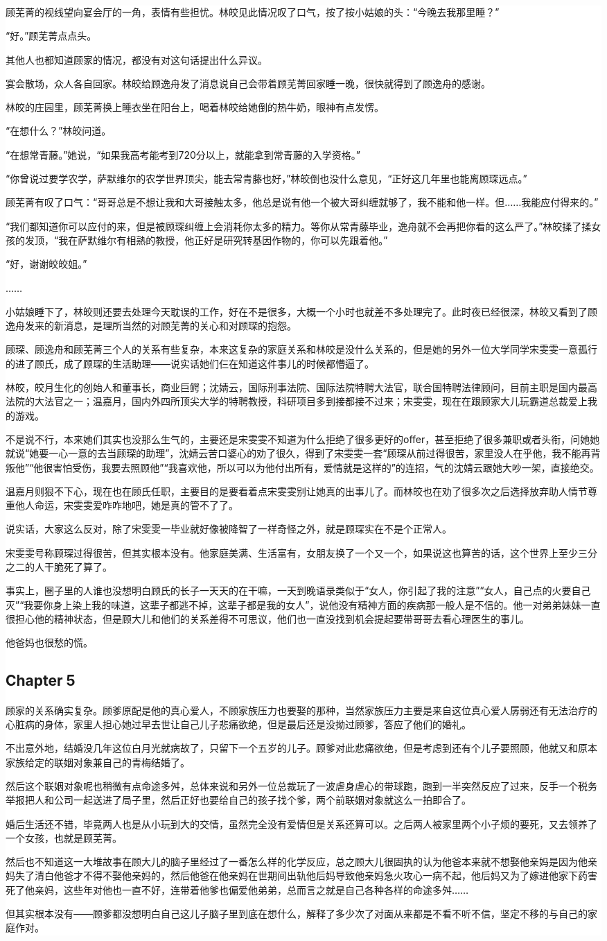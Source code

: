 顾芜菁的视线望向宴会厅的一角，表情有些担忧。林皎见此情况叹了口气，按了按小姑娘的头：“今晚去我那里睡？”

“好。”顾芜菁点点头。

其他人也都知道顾家的情况，都没有对这句话提出什么异议。

宴会散场，众人各自回家。林皎给顾逸舟发了消息说自己会带着顾芜菁回家睡一晚，很快就得到了顾逸舟的感谢。

林皎的庄园里，顾芜菁换上睡衣坐在阳台上，喝着林皎给她倒的热牛奶，眼神有点发愣。

“在想什么？”林皎问道。

“在想常青藤。”她说，“如果我高考能考到720分以上，就能拿到常青藤的入学资格。”

“你曾说过要学农学，萨默维尔的农学世界顶尖，能去常青藤也好，”林皎倒也没什么意见，“正好这几年里也能离顾琛远点。”

顾芜菁有叹了口气：“哥哥总是不想让我和大哥接触太多，他总是说有他一个被大哥纠缠就够了，我不能和他一样。但……我能应付得来的。”

“我们都知道你可以应付的来，但是被顾琛纠缠上会消耗你太多的精力。等你从常青藤毕业，逸舟就不会再把你看的这么严了。”林皎揉了揉女孩的发顶，“我在萨默维尔有相熟的教授，他正好是研究转基因作物的，你可以先跟着他。”

“好，谢谢皎皎姐。”

……

小姑娘睡下了，林皎则还要去处理今天耽误的工作，好在不是很多，大概一个小时也就差不多处理完了。此时夜已经很深，林皎又看到了顾逸舟发来的新消息，是理所当然的对顾芜菁的关心和对顾琛的抱怨。

顾琛、顾逸舟和顾芜菁三个人的关系有些复杂，本来这复杂的家庭关系和林皎是没什么关系的，但是她的另外一位大学同学宋雯雯一意孤行的进了顾氏，成了顾琛的生活助理——说实话她们仨在知道这件事儿的时候都懵逼了。

林皎，皎月生化的创始人和董事长，商业巨鳄；沈婧云，国际刑事法院、国际法院特聘大法官，联合国特聘法律顾问，目前主职是国内最高法院的大法官之一；温嘉月，国内外四所顶尖大学的特聘教授，科研项目多到接都接不过来；宋雯雯，现在在跟顾家大儿玩霸道总裁爱上我的游戏。

不是说不行，本来她们其实也没那么生气的，主要还是宋雯雯不知道为什么拒绝了很多更好的offer，甚至拒绝了很多兼职或者头衔，问她她就说“她要一心一意的去当顾琛的助理”，沈婧云苦口婆心的劝了很久，得到了宋雯雯一套“顾琛从前过得很苦，家里没人在乎他，我不能再背叛他”“他很害怕受伤，我要去照顾他”“我喜欢他，所以可以为他付出所有，爱情就是这样的”的连招，气的沈婧云跟她大吵一架，直接绝交。

温嘉月则狠不下心，现在也在顾氏任职，主要目的是要看着点宋雯雯别让她真的出事儿了。而林皎也在劝了很多次之后选择放弃助人情节尊重他人命运，宋雯雯爱咋咋地吧，她是真的管不了了。

说实话，大家这么反对，除了宋雯雯一毕业就好像被降智了一样奇怪之外，就是顾琛实在不是个正常人。

宋雯雯号称顾琛过得很苦，但其实根本没有。他家庭美满、生活富有，女朋友换了一个又一个，如果说这也算苦的话，这个世界上至少三分之二的人干脆死了算了。

事实上，圈子里的人谁也没想明白顾氏的长子一天天的在干嘛，一天到晚语录类似于“女人，你引起了我的注意”“女人，自己点的火要自己灭”“我要你身上染上我的味道，这辈子都逃不掉，这辈子都是我的女人”，说他没有精神方面的疾病那一般人是不信的。他一对弟弟妹妹一直很担心他的精神状态，但是顾大儿和他们的关系差得不可思议，他们也一直没找到机会提起要带哥哥去看心理医生的事儿。

他爸妈也很愁的慌。

## Chapter 5

顾家的关系确实复杂。顾爹原配是他的真心爱人，不顾家族压力也要娶的那种，当然家族压力主要是来自这位真心爱人孱弱还有无法治疗的心脏病的身体，家里人担心她过早去世让自己儿子悲痛欲绝，但是最后还是没拗过顾爹，答应了他们的婚礼。

不出意外地，结婚没几年这位白月光就病故了，只留下一个五岁的儿子。顾爹对此悲痛欲绝，但是考虑到还有个儿子要照顾，他就又和原本家族给定的联姻对象兼自己的青梅结婚了。

然后这个联姻对象呢也稍微有点命途多舛，总体来说和另外一位总裁玩了一波虐身虐心的带球跑，跑到一半突然反应了过来，反手一个税务举报把人和公司一起送进了局子里，然后正好也要给自己的孩子找个爹，两个前联姻对象就这么一拍即合了。

婚后生活还不错，毕竟两人也是从小玩到大的交情，虽然完全没有爱情但是关系还算可以。之后两人被家里两个小子烦的要死，又去领养了一个女孩，也就是顾芜菁。

然后也不知道这一大堆故事在顾大儿的脑子里经过了一番怎么样的化学反应，总之顾大儿很固执的认为他爸本来就不想娶他亲妈是因为他亲妈失了清白他爸才不得不娶他亲妈的，然后他爸在他亲妈在世期间出轨他后妈导致他亲妈急火攻心一病不起，他后妈又为了嫁进他家下药害死了他亲妈，这些年对他也一直不好，连带着他爹也偏爱他弟弟，总而言之就是自己各种各样的命途多舛……

但其实根本没有——顾爹都没想明白自己这儿子脑子里到底在想什么，解释了多少次了对面从来都是不看不听不信，坚定不移的与自己的家庭作对。
